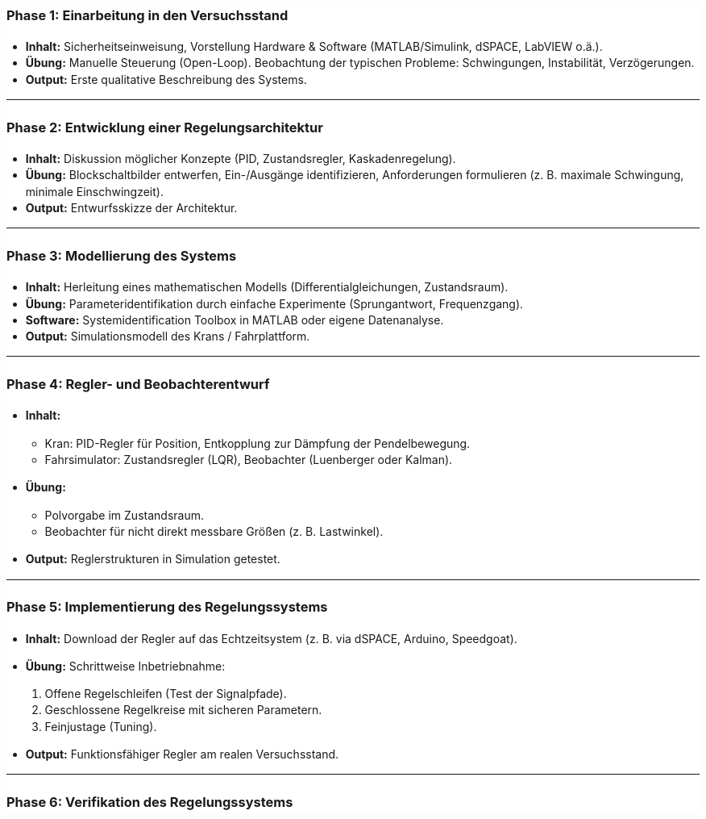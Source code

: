 ### Phase 1: **Einarbeitung in den Versuchsstand**

* **Inhalt:** Sicherheitseinweisung, Vorstellung Hardware & Software (MATLAB/Simulink, dSPACE, LabVIEW o.ä.).
* **Übung:** Manuelle Steuerung (Open-Loop). Beobachtung der typischen Probleme: Schwingungen, Instabilität, Verzögerungen.
* **Output:** Erste qualitative Beschreibung des Systems.

---

### Phase 2: **Entwicklung einer Regelungsarchitektur**

* **Inhalt:** Diskussion möglicher Konzepte (PID, Zustandsregler, Kaskadenregelung).
* **Übung:** Blockschaltbilder entwerfen, Ein-/Ausgänge identifizieren, Anforderungen formulieren (z. B. maximale Schwingung, minimale Einschwingzeit).
* **Output:** Entwurfsskizze der Architektur.

---

### Phase 3: **Modellierung des Systems**

* **Inhalt:** Herleitung eines mathematischen Modells (Differentialgleichungen, Zustandsraum).
* **Übung:** Parameteridentifikation durch einfache Experimente (Sprungantwort, Frequenzgang).
* **Software:** Systemidentification Toolbox in MATLAB oder eigene Datenanalyse.
* **Output:** Simulationsmodell des Krans / Fahrplattform.

---

### Phase 4: **Regler- und Beobachterentwurf**

* **Inhalt:**

  * Kran: PID-Regler für Position, Entkopplung zur Dämpfung der Pendelbewegung.
  * Fahrsimulator: Zustandsregler (LQR), Beobachter (Luenberger oder Kalman).
* **Übung:**

  * Polvorgabe im Zustandsraum.
  * Beobachter für nicht direkt messbare Größen (z. B. Lastwinkel).
* **Output:** Reglerstrukturen in Simulation getestet.

---

### Phase 5: **Implementierung des Regelungssystems**

* **Inhalt:** Download der Regler auf das Echtzeitsystem (z. B. via dSPACE, Arduino, Speedgoat).
* **Übung:** Schrittweise Inbetriebnahme:

  1. Offene Regelschleifen (Test der Signalpfade).
  2. Geschlossene Regelkreise mit sicheren Parametern.
  3. Feinjustage (Tuning).
* **Output:** Funktionsfähiger Regler am realen Versuchsstand.

---

### Phase 6: **Verifikation des Regelungssystems**
